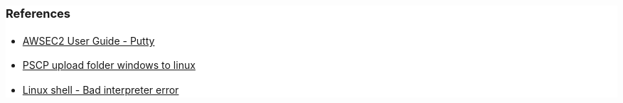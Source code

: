 ### References ###

- [AWSEC2 User Guide - Putty](https://docs.aws.amazon.com/AWSEC2/latest/UserGuide/putty.html "AWSEC2 User Guide - Putty")

- [PSCP upload folder windows to linux](https://serverfault.com/questions/295565/pscp-upload-an-entire-folder-windows-to-linux "PSCP upload folder windows to linux")

- [Linux shell - Bad interpreter error](https://askubuntu.com/questions/304999/not-able-to-execute-a-sh-file-bin-bashm-bad-interpreter "Linux shell - Bad interpreter error")
